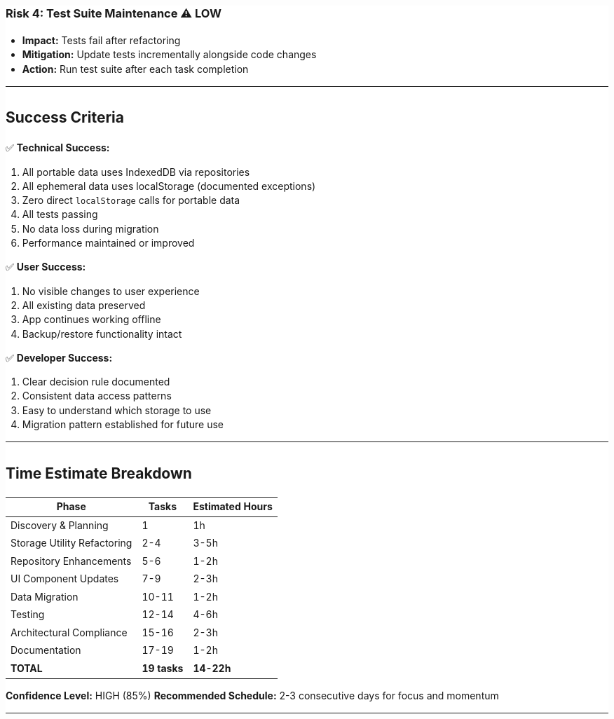 ### Risk 4: Test Suite Maintenance ⚠️ LOW
- **Impact:** Tests fail after refactoring
- **Mitigation:** Update tests incrementally alongside code changes
- **Action:** Run test suite after each task completion

---

## Success Criteria

✅ **Technical Success:**
1. All portable data uses IndexedDB via repositories
2. All ephemeral data uses localStorage (documented exceptions)
3. Zero direct `localStorage` calls for portable data
4. All tests passing
5. No data loss during migration
6. Performance maintained or improved

✅ **User Success:**
1. No visible changes to user experience
2. All existing data preserved
3. App continues working offline
4. Backup/restore functionality intact

✅ **Developer Success:**
1. Clear decision rule documented
2. Consistent data access patterns
3. Easy to understand which storage to use
4. Migration pattern established for future use

---

## Time Estimate Breakdown

| Phase | Tasks | Estimated Hours |
|-------|-------|----------------|
| Discovery & Planning | 1 | 1h |
| Storage Utility Refactoring | 2-4 | 3-5h |
| Repository Enhancements | 5-6 | 1-2h |
| UI Component Updates | 7-9 | 2-3h |
| Data Migration | 10-11 | 1-2h |
| Testing | 12-14 | 4-6h |
| Architectural Compliance | 15-16 | 2-3h |
| Documentation | 17-19 | 1-2h |
| **TOTAL** | **19 tasks** | **14-22h** |

**Confidence Level:** HIGH (85%)
**Recommended Schedule:** 2-3 consecutive days for focus and momentum

---